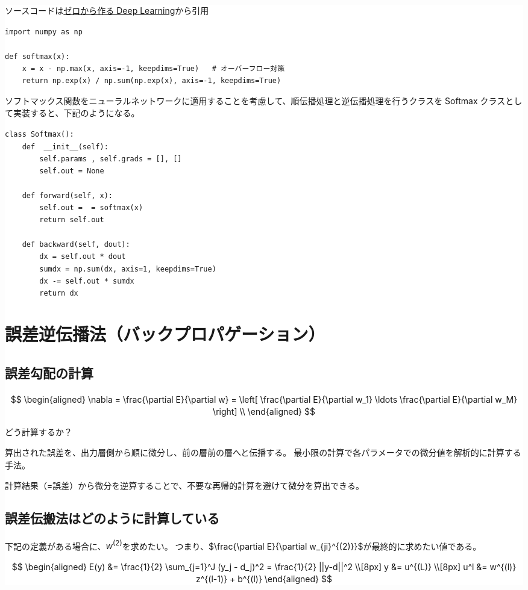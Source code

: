 ソースコードは[ゼロから作る Deep Learning](https://www.oreilly.co.jp/books/9784873117584/)から引用

```python:python
import numpy as np

def softmax(x):
    x = x - np.max(x, axis=-1, keepdims=True)   # オーバーフロー対策
    return np.exp(x) / np.sum(np.exp(x), axis=-1, keepdims=True)
```

ソフトマックス関数をニューラルネットワークに適用することを考慮して、順伝播処理と逆伝播処理を行うクラスを Softmax クラスとして実装すると、下記のようになる。

```python:python
class Softmax():
    def  __init__(self):
        self.params , self.grads = [], []
        self.out = None

    def forward(self, x):
        self.out =  = softmax(x)
        return self.out

    def backward(self, dout):
        dx = self.out * dout
        sumdx = np.sum(dx, axis=1, keepdims=True)
        dx -= self.out * sumdx
        return dx
```

# 誤差逆伝播法（バックプロパゲーション）

## 誤差勾配の計算

$$
\begin{aligned}
  \nabla =  \frac{\partial E}{\partial w} = \left[ \frac{\partial E}{\partial w_1} \ldots \frac{\partial E}{\partial w_M}  \right] \\
\end{aligned}
$$

どう計算するか？

算出された誤差を、出力層側から順に微分し、前の層前の層へと伝播する。
最小限の計算で各パラメータでの微分値を解析的に計算する手法。

計算結果（=誤差）から微分を逆算することで、不要な再帰的計算を避けて微分を算出できる。

## 誤差伝搬法はどのように計算している

下記の定義がある場合に、$w^{(2)}$を求めたい。
つまり、$\frac{\partial E}{\partial w_{ji}^{(2)}}$が最終的に求めたい値である。

$$
\begin{aligned}
  E(y) &= \frac{1}{2} \sum_{j=1}^J (y_j - d_j)^2 = \frac{1}{2} ||y-d||^2  \\[8px]
  y &= u^{(L)}  \\[8px]
  u^l &= w^{(l)} z^{(l-1)} + b^{(l)}
\end{aligned}
$$
